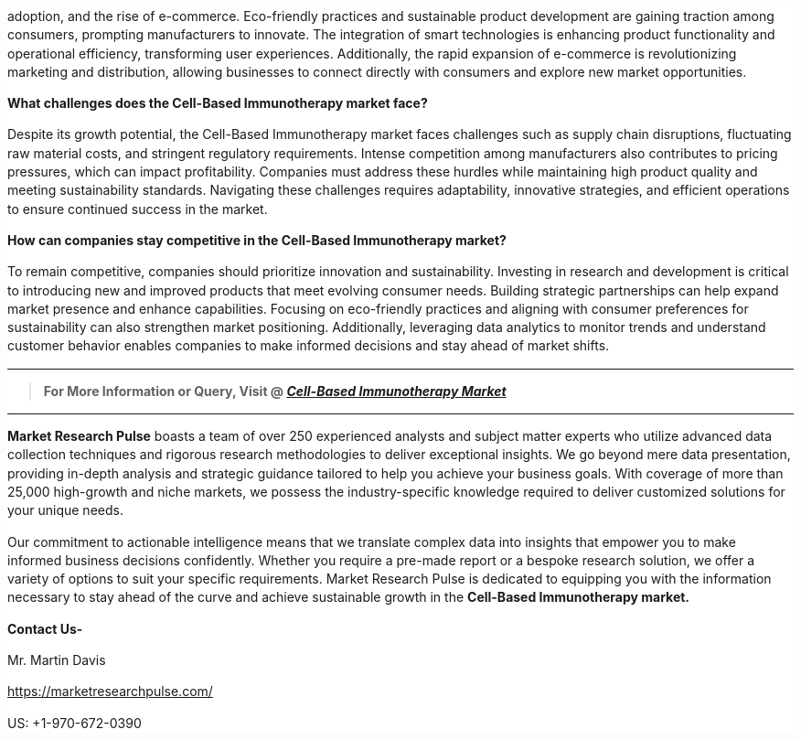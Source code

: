 adoption, and the rise of e-commerce. Eco-friendly practices and sustainable product development are gaining traction among consumers, prompting manufacturers to innovate. The integration of smart technologies is enhancing product functionality and operational efficiency, transforming user experiences. Additionally, the rapid expansion of e-commerce is revolutionizing marketing and distribution, allowing businesses to connect directly with consumers and explore new market opportunities.</p><p><strong>What challenges does the Cell-Based Immunotherapy market face?</strong></p><p>Despite its growth potential, the Cell-Based Immunotherapy market faces challenges such as supply chain disruptions, fluctuating raw material costs, and stringent regulatory requirements. Intense competition among manufacturers also contributes to pricing pressures, which can impact profitability. Companies must address these hurdles while maintaining high product quality and meeting sustainability standards. Navigating these challenges requires adaptability, innovative strategies, and efficient operations to ensure continued success in the market.</p><p><strong>How can companies stay competitive in the Cell-Based Immunotherapy market?</strong></p><p>To remain competitive, companies should prioritize innovation and sustainability. Investing in research and development is critical to introducing new and improved products that meet evolving consumer needs. Building strategic partnerships can help expand market presence and enhance capabilities. Focusing on eco-friendly practices and aligning with consumer preferences for sustainability can also strengthen market positioning. Additionally, leveraging data analytics to monitor trends and understand customer behavior enables companies to make informed decisions and stay ahead of market shifts.</p><hr /><blockquote><p><strong>For More Information or Query, Visit @&nbsp;<em><a href="https://marketresearchpulse.com/report/66407/cell-based-immunotherapy-market?utm_source=Linkedin&utm_medium=029">Cell-Based Immunotherapy Market</a></em></strong></p></blockquote><hr /><p><strong>Market Research Pulse</strong> boasts a team of over 250 experienced analysts and subject matter experts who utilize advanced data collection techniques and rigorous research methodologies to deliver exceptional insights. We go beyond mere data presentation, providing in-depth analysis and strategic guidance tailored to help you achieve your business goals. With coverage of more than 25,000 high-growth and niche markets, we possess the industry-specific knowledge required to deliver customized solutions for your unique needs.</p><p>Our commitment to actionable intelligence means that we translate complex data into insights that empower you to make informed business decisions confidently. Whether you require a pre-made report or a bespoke research solution, we offer a variety of options to suit your specific requirements. Market Research Pulse is dedicated to equipping you with the information necessary to stay ahead of the curve and achieve sustainable growth in the <strong>Cell-Based Immunotherapy market.</strong></p><p><strong>Contact Us-</strong></p><p>Mr. Martin Davis</p><p>https://marketresearchpulse.com/</p><p>US: +1-970-672-0390</p>
